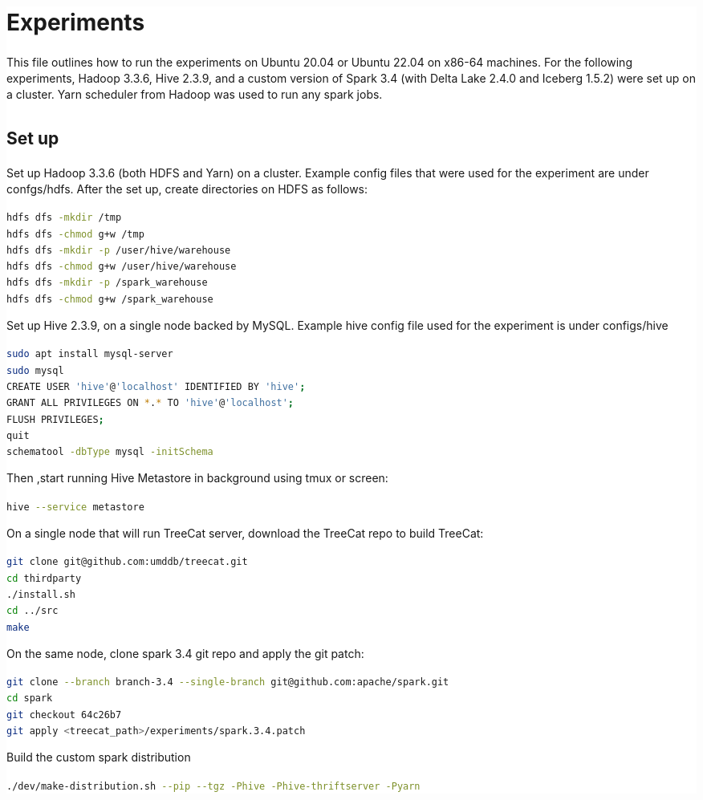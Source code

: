 # Experiments

This file outlines how to run the experiments on Ubuntu 20.04 or Ubuntu 22.04 on x86-64 machines. For the following experiments, Hadoop 3.3.6, Hive 2.3.9, and a custom version of Spark 3.4 (with Delta Lake 2.4.0 and Iceberg 1.5.2) were set up on a cluster. Yarn scheduler from Hadoop was used to run any spark jobs.

## Set up
Set up Hadoop 3.3.6 (both HDFS and Yarn) on a cluster. Example config files that were used for the experiment are under confgs/hdfs. After the set up, create directories on HDFS as follows:
```bash
hdfs dfs -mkdir /tmp
hdfs dfs -chmod g+w /tmp
hdfs dfs -mkdir -p /user/hive/warehouse
hdfs dfs -chmod g+w /user/hive/warehouse
hdfs dfs -mkdir -p /spark_warehouse
hdfs dfs -chmod g+w /spark_warehouse
```

Set up Hive 2.3.9, on a single node backed by MySQL. 
Example hive config file used for the experiment is under configs/hive  
```bash
sudo apt install mysql-server
sudo mysql
CREATE USER 'hive'@'localhost' IDENTIFIED BY 'hive';
GRANT ALL PRIVILEGES ON *.* TO 'hive'@'localhost';
FLUSH PRIVILEGES;
quit
schematool -dbType mysql -initSchema
```

Then ,start running Hive Metastore in background using tmux or screen:
```bash
hive --service metastore
```

On a single node that will run TreeCat server, download the TreeCat repo to build TreeCat: 
```bash
git clone git@github.com:umddb/treecat.git
cd thirdparty
./install.sh
cd ../src
make
```

On the same node, clone spark 3.4 git repo and apply the git patch:
```bash
git clone --branch branch-3.4 --single-branch git@github.com:apache/spark.git
cd spark
git checkout 64c26b7
git apply <treecat_path>/experiments/spark.3.4.patch
```

Build the custom spark distribution 
```bash
./dev/make-distribution.sh --pip --tgz -Phive -Phive-thriftserver -Pyarn
```
